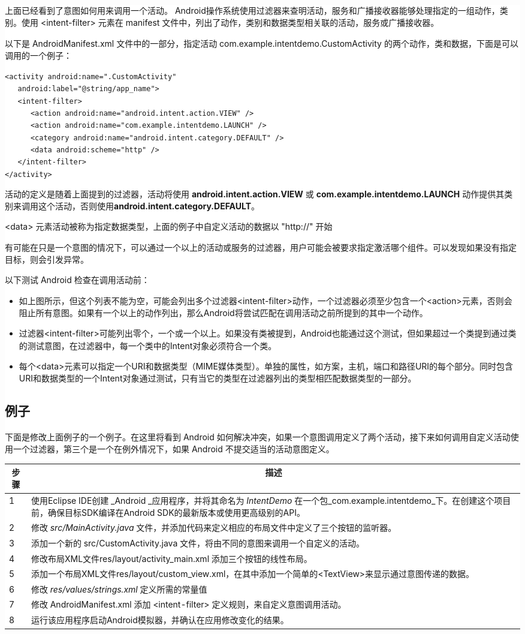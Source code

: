 上面已经看到了意图如何用来调用一个活动。 Android操作系统使用过滤器来查明活动，服务和广播接收器能够处理指定的一组动作，类别。使用 &lt;intent-filter&gt; 元素在 manifest 文件中，列出了动作，类别和数据类型相关联的活动，服务或广播接收器。

以下是 AndroidManifest.xml 文件中的一部分，指定活动 com.example.intentdemo.CustomActivity 的两个动作，类和数据，下面是可以调用的一个例子：

```
<activity android:name=".CustomActivity"
   android:label="@string/app_name">
   <intent-filter>
      <action android:name="android.intent.action.VIEW" />
      <action android:name="com.example.intentdemo.LAUNCH" />
      <category android:name="android.intent.category.DEFAULT" />
      <data android:scheme="http" />
   </intent-filter>
</activity>
```

活动的定义是随着上面提到的过滤器，活动将使用 **android.intent.action.VIEW** 或 **com.example.intentdemo.LAUNCH** 动作提供其类别来调用这个活动，否则使用**android.intent.category.DEFAULT**。

&lt;data&gt; 元素活动被称为指定数据类型，上面的例子中自定义活动的数据以 "http://" 开始

有可能在只是一个意图的情况下，可以通过一个以上的活动或服务的过滤器，用户可能会被要求指定激活哪个组件。可以发现如果没有指定目标，则会引发异常。

以下测试 Android 检查在调用活动前：

*   如上图所示，但这个列表不能为空，可能会列出多个过滤器&lt;intent-filter&gt;动作，一个过滤器必须至少包含一个&lt;action&gt;元素，否则会阻止所有意图。如果有一个以上的动作列出，那么Android将尝试匹配在调用活动之前所提到的其中一个动作。

*   过滤器&lt;intent-filter&gt;可能列出零个，一个或一个以上。如果没有类被提到，Android也能通过这个测试，但如果超过一个类提到通过类的测试意图，在过滤器中，每一个类中的Intent对象必须符合一个类。

*   每个&lt;data&gt;元素可以指定一个URI和数据类型（MIME媒体类型）。单独的属性，如方案，主机，端口和路径URI的每个部分。同时包含URI和数据类型的一个Intent对象通过测试，只有当它的类型在过滤器列出的类型相匹配数据类型的一部分。

## 例子

下面是修改上面例子的一个例子。在这里将看到 Android 如何解决冲突，如果一个意图调用定义了两个活动，接下来如何调用自定义活动使用一个过滤器，第三个是一个在例外情况下，如果 Android 不提交适当的活动意图定义。

| 步骤 | 描述 |
| --- | --- |
| 1 | 使用Eclipse IDE创建 _Android _应用程序，并将其命名为 _IntentDemo_ 在一个包_com.example.intentdemo_下。在创建这个项目前，确保目标SDK编译在Android SDK的最新版本或使用更高级别的API。 |
| 2 | 修改 _src/MainActivity.java_ 文件，并添加代码来定义相应的布局文件中定义了三个按钮的监听器。 |
| 3 | 添加一个新的 src/CustomActivity.java 文件，将由不同的意图来调用一个自定义的活动。 |
| 4 | 修改布局XML文件res/layout/activity_main.xml 添加三个按钮的线性布局。 |
| 5 | 添加一个布局XML文件res/layout/custom_view.xml，在其中添加一个简单的&lt;TextView&gt;来显示通过意图传递的数据。 |
| 6 | 修改 _res/values/strings.xml_ 定义所需的常量值 |
| 7 | 修改 AndroidManifest.xml 添加 &lt;intent-filter&gt; 定义规则，来自定义意图调用活动。 |
| 8 | 运行该应用程序启动Android模拟器，并确认在应用修改变化的结果。 |
